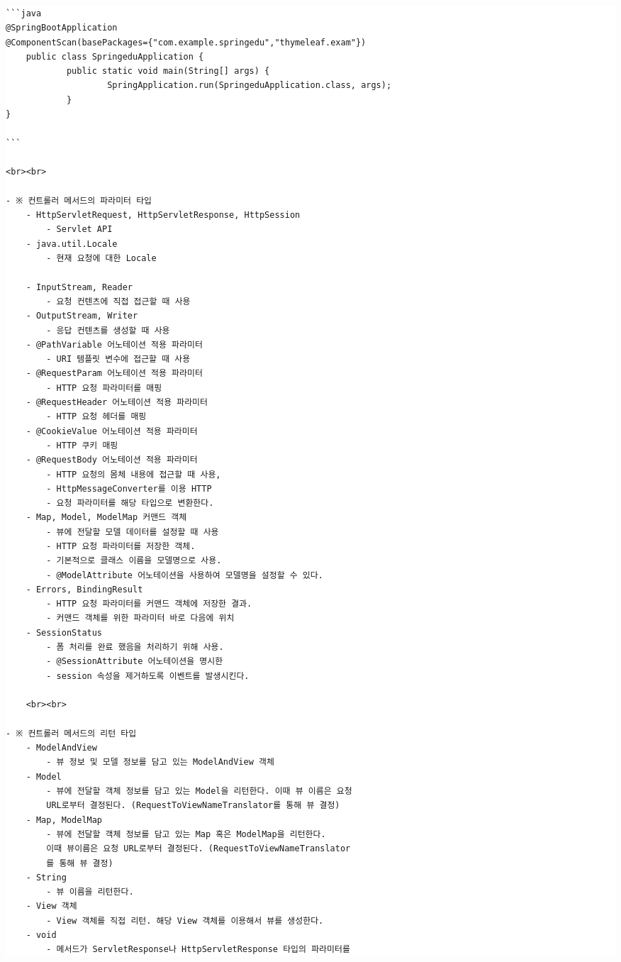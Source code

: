     ```java
    @SpringBootApplication
    @ComponentScan(basePackages={"com.example.springedu","thymeleaf.exam"})
    	public class SpringeduApplication {
    			public static void main(String[] args) {
    					SpringApplication.run(SpringeduApplication.class, args);
    			}
    }
    
    ```
    
    <br><br>
    
    - ※ 컨트롤러 메서드의 파라미터 타입
        - HttpServletRequest, HttpServletResponse, HttpSession
            - Servlet API
        - java.util.Locale
            - 현재 요청에 대한 Locale
       
        - InputStream, Reader
            - 요청 컨텐츠에 직접 접근할 때 사용
        - OutputStream, Writer
            - 응답 컨텐츠를 생성할 때 사용
        - @PathVariable 어노테이션 적용 파라미터
            - URI 템플릿 변수에 접근할 때 사용
        - @RequestParam 어노테이션 적용 파라미터
            - HTTP 요청 파라미터를 매핑
        - @RequestHeader 어노테이션 적용 파라미터
            - HTTP 요청 헤더를 매핑
        - @CookieValue 어노테이션 적용 파라미터
            - HTTP 쿠키 매핑
        - @RequestBody 어노테이션 적용 파라미터
            - HTTP 요청의 몸체 내용에 접근할 때 사용,
            - HttpMessageConverter를 이용 HTTP
            - 요청 파라미터를 해당 타입으로 변환한다.
        - Map, Model, ModelMap 커맨드 객체
            - 뷰에 전달할 모델 데이터를 설정할 때 사용
            - HTTP 요청 파라미터를 저장한 객체.
            - 기본적으로 클래스 이름을 모델명으로 사용.
            - @ModelAttribute 어노테이션을 사용하여 모델명을 설정할 수 있다.
        - Errors, BindingResult
            - HTTP 요청 파라미터를 커맨드 객체에 저장한 결과.
            - 커맨드 객체를 위한 파라미터 바로 다음에 위치
        - SessionStatus
            - 폼 처리를 완료 했음을 처리하기 위해 사용.
            - @SessionAttribute 어노테이션을 명시한
            - session 속성을 제거하도록 이벤트를 발생시킨다.
        
        <br><br>
        
    - ※ 컨트롤러 메서드의 리턴 타입
        - ModelAndView
            - 뷰 정보 및 모델 정보를 담고 있는 ModelAndView 객체
        - Model
            - 뷰에 전달할 객체 정보를 담고 있는 Model을 리턴한다. 이때 뷰 이름은 요청
            URL로부터 결정된다. (RequestToViewNameTranslator를 통해 뷰 결정)
        - Map, ModelMap
            - 뷰에 전달할 객체 정보를 담고 있는 Map 혹은 ModelMap을 리턴한다.
            이때 뷰이름은 요청 URL로부터 결정된다. (RequestToViewNameTranslator
            를 통해 뷰 결정)
        - String
            - 뷰 이름을 리턴한다.
        - View 객체
            - View 객체를 직접 리턴. 해당 View 객체를 이용해서 뷰를 생성한다.
        - void
            - 메서드가 ServletResponse나 HttpServletResponse 타입의 파라미터를